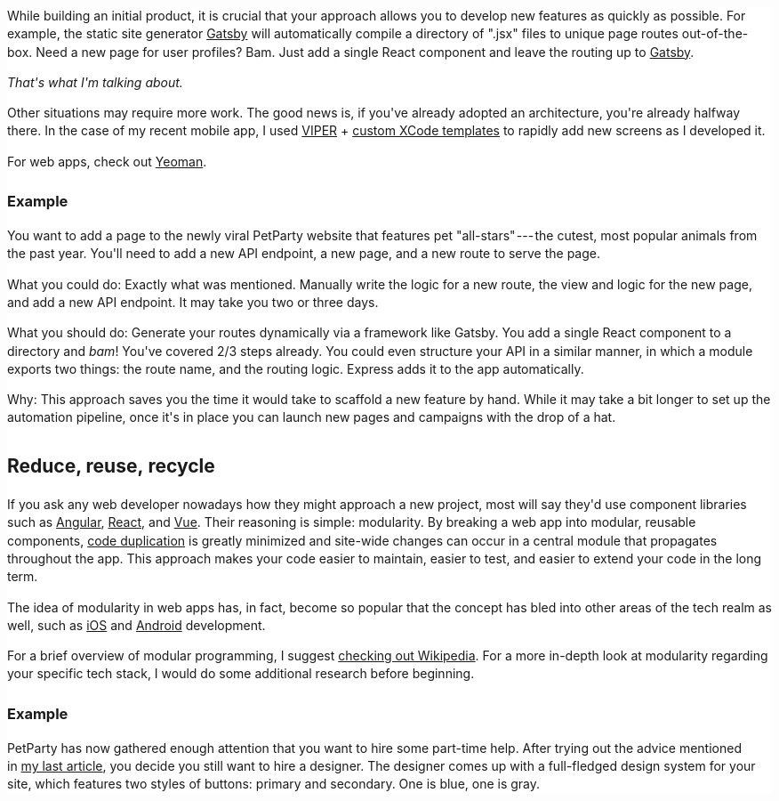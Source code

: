 While building an initial product, it is crucial that your approach allows you to develop new features as quickly as possible. For example, the static site generator [Gatsby](https://www.gatsbyjs.org/) will automatically compile a directory of ".jsx" files to unique page routes out-of-the-box. Need a new page for user profiles? Bam. Just add a single React component and leave the routing up to [Gatsby](https://www.gatsbyjs.org/).

*That's what I'm talking about.*

Other situations may require more work. The good news is, if you've already adopted an architecture, you're already halfway there. In the case of my recent mobile app, I used [VIPER](https://www.objc.io/issues/13-architecture/viper/) + [custom XCode templates](https://robots.thoughtbot.com/creating-custom-xcode-templates) to rapidly add new screens as I developed it.

For web apps, check out [Yeoman](https://yeoman.io/).

### Example

You want to add a page to the newly viral PetParty website that features pet "all-stars" --- the cutest, most popular animals from the past year. You'll need to add a new API endpoint, a new page, and a new route to serve the page.

What you could do: Exactly what was mentioned. Manually write the logic for a new route, the view and logic for the new page, and add a new API endpoint. It may take you two or three days.

What you should do: Generate your routes dynamically via a framework like Gatsby. You add a single React component to a directory and *bam*! You've covered 2/3 steps already. You could even structure your API in a similar manner, in which a module exports two things: the route name, and the routing logic. Express adds it to the app automatically.

Why: This approach saves you the time it would take to scaffold a new feature by hand. While it may take a bit longer to set up the automation pipeline, once it's in place you can launch new pages and campaigns with the drop of a hat.

## Reduce, reuse, recycle

If you ask any web developer nowadays how they might approach a new project, most will say they'd use component libraries such as [Angular](https://angular.io/), [React](https://reactjs.org/), and [Vue](https://vuejs.org/). Their reasoning is simple: modularity. By breaking a web app into modular, reusable components, [code duplication](https://en.wikipedia.org/wiki/Don%27t_repeat_yourself) is greatly minimized and site-wide changes can occur in a central module that propagates throughout the app. This approach makes your code easier to maintain, easier to test, and easier to extend your code in the long term.

The idea of modularity in web apps has, in fact, become so popular that the concept has bled into other areas of the tech realm as well, such as [iOS](https://componentkit.org/) and [Android](https://fblitho.com/) development.

For a brief overview of modular programming, I suggest [checking out Wikipedia](https://en.wikipedia.org/wiki/Modular_programming). For a more in-depth look at modularity regarding your specific tech stack, I would do some additional research before beginning.

### Example

PetParty has now gathered enough attention that you want to hire some part-time help. After trying out the advice mentioned in [my last article](https://blog.logrocket.com/designing-as-a-developer-in-2018-eca1ab5bff2), you decide you still want to hire a designer. The designer comes up with a full-fledged design system for your site, which features two styles of buttons: primary and secondary. One is blue, one is gray.
